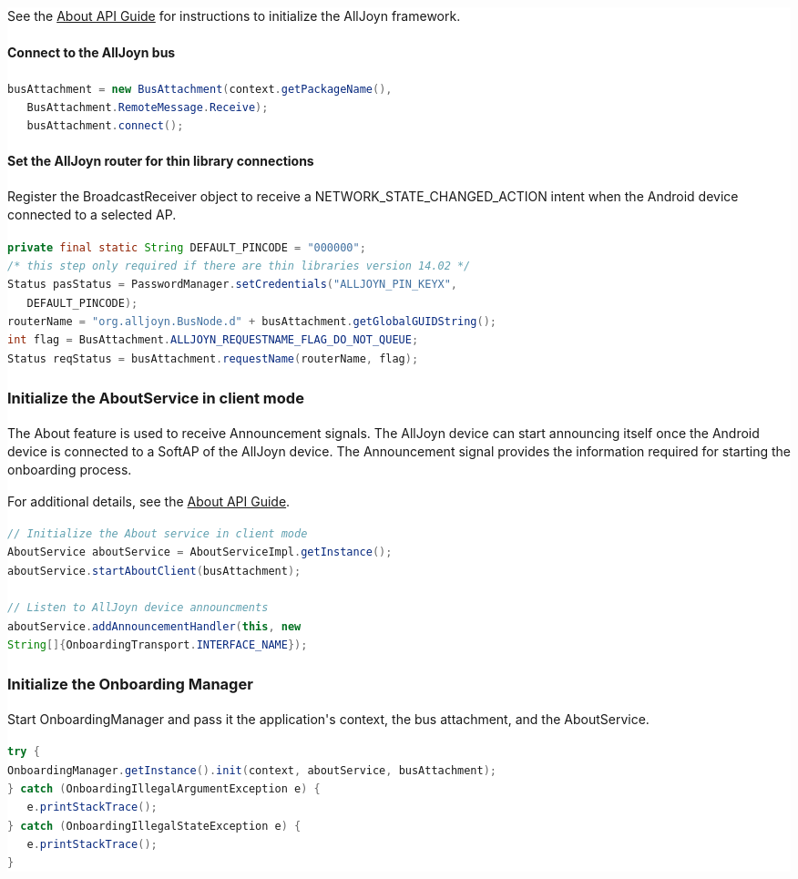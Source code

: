 See the [About API Guide][about-api-guide-android] for instructions to 
initialize the AllJoyn framework.

#### Connect to the AllJoyn bus

```java
busAttachment = new BusAttachment(context.getPackageName(), 
   BusAttachment.RemoteMessage.Receive); 
   busAttachment.connect();
```

#### Set the AllJoyn router for thin library connections

Register the BroadcastReceiver object to receive a NETWORK_STATE_CHANGED_ACTION 
intent when the Android device connected to a selected AP.

```java
private final static String DEFAULT_PINCODE = "000000";
/* this step only required if there are thin libraries version 14.02 */ 
Status pasStatus = PasswordManager.setCredentials("ALLJOYN_PIN_KEYX",
   DEFAULT_PINCODE);
routerName = "org.alljoyn.BusNode.d" + busAttachment.getGlobalGUIDString();
int flag = BusAttachment.ALLJOYN_REQUESTNAME_FLAG_DO_NOT_QUEUE; 
Status reqStatus = busAttachment.requestName(routerName, flag);
```

### Initialize the AboutService in client mode

The About feature is used to receive Announcement signals. 
The AllJoyn device can start announcing itself once the Android 
device is connected to a SoftAP of the AllJoyn device. 
The Announcement signal provides the information required 
for starting the onboarding process.

For additional details, see the [About API Guide][about-api-guide-android].

```java
// Initialize the About service in client mode
AboutService aboutService = AboutServiceImpl.getInstance();
aboutService.startAboutClient(busAttachment);

// Listen to AllJoyn device announcments 
aboutService.addAnnouncementHandler(this, new 
String[]{OnboardingTransport.INTERFACE_NAME});
``` 

### Initialize the Onboarding Manager

Start OnboardingManager and pass it the application's context, 
the bus attachment, and the AboutService.

```java
try {
OnboardingManager.getInstance().init(context, aboutService, busAttachment);
} catch (OnboardingIllegalArgumentException e) {
   e.printStackTrace();
} catch (OnboardingIllegalStateException e) {
   e.printStackTrace();
}
```


[building-android]: /develop/building/android
[about-api-guide-android]: /develop/api-guide/about/android
[implement-onboarder-app]: #implementing-the-onboarder-application
[onboarding-state-diagram]: /files/develop/api-guide/onboarding-state-diagram.png
[use-wifi-scan-list-onboarder]: #use-wifi-scan-list-onboarder 